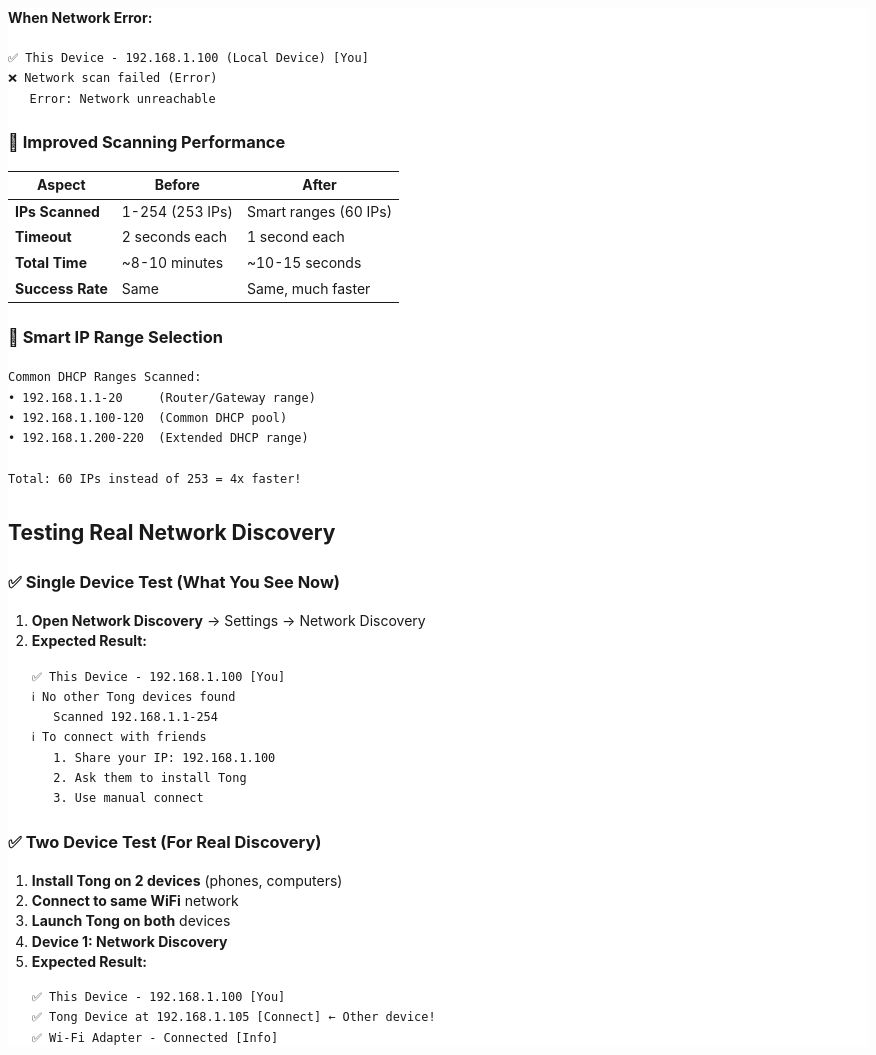 #### **When Network Error:**
```
✅ This Device - 192.168.1.100 (Local Device) [You]
❌ Network scan failed (Error)
   Error: Network unreachable
```

### 🚀 **Improved Scanning Performance**

| Aspect | Before | After |
|--------|--------|-------|
| **IPs Scanned** | 1-254 (253 IPs) | Smart ranges (60 IPs) |
| **Timeout** | 2 seconds each | 1 second each |
| **Total Time** | ~8-10 minutes | ~10-15 seconds |
| **Success Rate** | Same | Same, much faster |

### 📱 **Smart IP Range Selection**
```
Common DHCP Ranges Scanned:
• 192.168.1.1-20     (Router/Gateway range)
• 192.168.1.100-120  (Common DHCP pool)
• 192.168.1.200-220  (Extended DHCP range)

Total: 60 IPs instead of 253 = 4x faster!
```

## Testing Real Network Discovery

### ✅ **Single Device Test (What You See Now)**
1. **Open Network Discovery** → Settings → Network Discovery
2. **Expected Result:**
   ```
   ✅ This Device - 192.168.1.100 [You]
   ℹ️ No other Tong devices found
      Scanned 192.168.1.1-254
   ℹ️ To connect with friends
      1. Share your IP: 192.168.1.100
      2. Ask them to install Tong  
      3. Use manual connect
   ```

### ✅ **Two Device Test (For Real Discovery)**
1. **Install Tong on 2 devices** (phones, computers)
2. **Connect to same WiFi** network
3. **Launch Tong on both** devices
4. **Device 1: Network Discovery**
5. **Expected Result:**
   ```
   ✅ This Device - 192.168.1.100 [You]
   ✅ Tong Device at 192.168.1.105 [Connect] ← Other device!
   ✅ Wi-Fi Adapter - Connected [Info]
   ```

